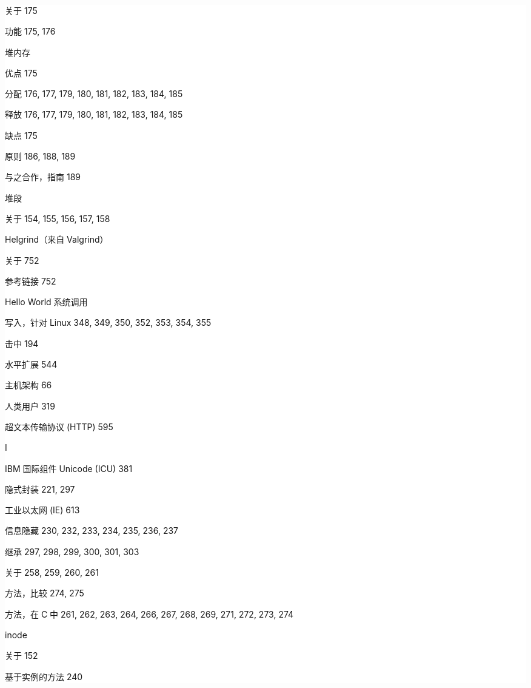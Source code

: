 关于 175

功能 175, 176

堆内存

优点 175

分配 176, 177, 179, 180, 181, 182, 183, 184, 185

释放 176, 177, 179, 180, 181, 182, 183, 184, 185

缺点 175

原则 186, 188, 189

与之合作，指南 189

堆段

关于 154, 155, 156, 157, 158

Helgrind（来自 Valgrind）

关于 752

参考链接 752

Hello World 系统调用

写入，针对 Linux 348, 349, 350, 352, 353, 354, 355

击中 194

水平扩展 544

主机架构 66

人类用户 319

超文本传输协议 (HTTP) 595

I

IBM 国际组件 Unicode (ICU) 381

隐式封装 221, 297

工业以太网 (IE) 613

信息隐藏 230, 232, 233, 234, 235, 236, 237

继承 297, 298, 299, 300, 301, 303

关于 258, 259, 260, 261

方法，比较 274, 275

方法，在 C 中 261, 262, 263, 264, 266, 267, 268, 269, 271, 272, 273, 274

inode

关于 152

基于实例的方法 240
